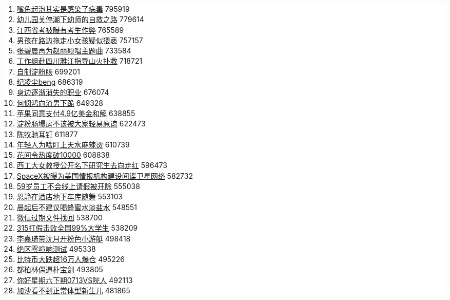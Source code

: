 1. [嘴角起泡其实是感染了病毒](https://s.weibo.com/weibo?q=%23%E5%98%B4%E8%A7%92%E8%B5%B7%E6%B3%A1%E5%85%B6%E5%AE%9E%E6%98%AF%E6%84%9F%E6%9F%93%E4%BA%86%E7%97%85%E6%AF%92%23&t=31&band_rank=27&Refer=top) 795919
1. [幼儿园关停潮下幼师的自救之路](https://s.weibo.com/weibo?q=%23%E5%B9%BC%E5%84%BF%E5%9B%AD%E5%85%B3%E5%81%9C%E6%BD%AE%E4%B8%8B%E5%B9%BC%E5%B8%88%E7%9A%84%E8%87%AA%E6%95%91%E4%B9%8B%E8%B7%AF%23&t=31&band_rank=38&Refer=top) 779614
1. [江西省考被曝有考生作弊](https://s.weibo.com/weibo?q=%23%E6%B1%9F%E8%A5%BF%E7%9C%81%E8%80%83%E8%A2%AB%E6%9B%9D%E6%9C%89%E8%80%83%E7%94%9F%E4%BD%9C%E5%BC%8A%23&t=31&band_rank=5&Refer=top) 765589
1. [男孩在路边拖走小女孩疑似猥亵](https://s.weibo.com/weibo?q=%23%E7%94%B7%E5%AD%A9%E5%9C%A8%E8%B7%AF%E8%BE%B9%E6%8B%96%E8%B5%B0%E5%B0%8F%E5%A5%B3%E5%AD%A9%E7%96%91%E4%BC%BC%E7%8C%A5%E4%BA%B5%23&t=31&band_rank=17&Refer=top) 757157
1. [张碧晨再为赵丽颖唱主题曲](https://s.weibo.com/weibo?q=%23%E5%BC%A0%E7%A2%A7%E6%99%A8%E5%86%8D%E4%B8%BA%E8%B5%B5%E4%B8%BD%E9%A2%96%E5%94%B1%E4%B8%BB%E9%A2%98%E6%9B%B2%23&t=31&band_rank=13&Refer=top) 733584
1. [工作组赴四川雅江指导山火扑救](https://s.weibo.com/weibo?q=%23%E5%B7%A5%E4%BD%9C%E7%BB%84%E8%B5%B4%E5%9B%9B%E5%B7%9D%E9%9B%85%E6%B1%9F%E6%8C%87%E5%AF%BC%E5%B1%B1%E7%81%AB%E6%89%91%E6%95%91%23&t=31&band_rank=5&Refer=top) 718721
1. [自制淀粉肠](https://s.weibo.com/weibo?q=%E8%87%AA%E5%88%B6%E6%B7%80%E7%B2%89%E8%82%A0&t=31&band_rank=13&Refer=top) 699201
1. [纪凌尘beng](https://s.weibo.com/weibo?q=%23%E7%BA%AA%E5%87%8C%E5%B0%98beng%23&t=31&band_rank=4&Refer=top) 686319
1. [身边逐渐消失的职业](https://s.weibo.com/weibo?q=%23%E8%BA%AB%E8%BE%B9%E9%80%90%E6%B8%90%E6%B6%88%E5%A4%B1%E7%9A%84%E8%81%8C%E4%B8%9A%23&t=31&band_rank=49&Refer=top) 676074
1. [何悯鸿向渣男下跪](https://s.weibo.com/weibo?q=%23%E4%BD%95%E6%82%AF%E9%B8%BF%E5%90%91%E6%B8%A3%E7%94%B7%E4%B8%8B%E8%B7%AA%23&t=31&band_rank=5&Refer=top) 649328
1. [苹果同意支付4.9亿美金和解](https://s.weibo.com/weibo?q=%23%E8%8B%B9%E6%9E%9C%E5%90%8C%E6%84%8F%E6%94%AF%E4%BB%984.9%E4%BA%BF%E7%BE%8E%E9%87%91%E5%92%8C%E8%A7%A3%23&t=31&band_rank=11&Refer=top) 638855
1. [淀粉肠塌房不该被大家轻易原谅](https://s.weibo.com/weibo?q=%23%E6%B7%80%E7%B2%89%E8%82%A0%E5%A1%8C%E6%88%BF%E4%B8%8D%E8%AF%A5%E8%A2%AB%E5%A4%A7%E5%AE%B6%E8%BD%BB%E6%98%93%E5%8E%9F%E8%B0%85%23&t=31&band_rank=44&Refer=top) 622473
1. [陈牧驰耳钉](https://s.weibo.com/weibo?q=%23%E9%99%88%E7%89%A7%E9%A9%B0%E8%80%B3%E9%92%89%23&t=31&band_rank=16&Refer=top) 611877
1. [年轻人为啥盯上天水麻辣烫](https://s.weibo.com/weibo?q=%23%E5%B9%B4%E8%BD%BB%E4%BA%BA%E4%B8%BA%E5%95%A5%E7%9B%AF%E4%B8%8A%E5%A4%A9%E6%B0%B4%E9%BA%BB%E8%BE%A3%E7%83%AB%23&t=31&band_rank=6&Refer=top) 610739
1. [花间令热度破10000](https://s.weibo.com/weibo?q=%23%E8%8A%B1%E9%97%B4%E4%BB%A4%E7%83%AD%E5%BA%A6%E7%A0%B410000%23&t=31&band_rank=44&Refer=top) 608838
1. [西工大女教授公开名下研究生去向走红](https://s.weibo.com/weibo?q=%23%E8%A5%BF%E5%B7%A5%E5%A4%A7%E5%A5%B3%E6%95%99%E6%8E%88%E5%85%AC%E5%BC%80%E5%90%8D%E4%B8%8B%E7%A0%94%E7%A9%B6%E7%94%9F%E5%8E%BB%E5%90%91%E8%B5%B0%E7%BA%A2%23&t=31&band_rank=49&Refer=top) 596473
1. [SpaceX被曝为美国情报机构建设间谍卫星网络](https://s.weibo.com/weibo?q=%23SpaceX%E8%A2%AB%E6%9B%9D%E4%B8%BA%E7%BE%8E%E5%9B%BD%E6%83%85%E6%8A%A5%E6%9C%BA%E6%9E%84%E5%BB%BA%E8%AE%BE%E9%97%B4%E8%B0%8D%E5%8D%AB%E6%98%9F%E7%BD%91%E7%BB%9C%23&t=31&band_rank=6&Refer=top) 582732
1. [59岁员工不会线上请假被开除](https://s.weibo.com/weibo?q=%2359%E5%B2%81%E5%91%98%E5%B7%A5%E4%B8%8D%E4%BC%9A%E7%BA%BF%E4%B8%8A%E8%AF%B7%E5%81%87%E8%A2%AB%E5%BC%80%E9%99%A4%23&t=31&band_rank=26&Refer=top) 555038
1. [恩静在酒店地下车库随舞](https://s.weibo.com/weibo?q=%23%E6%81%A9%E9%9D%99%E5%9C%A8%E9%85%92%E5%BA%97%E5%9C%B0%E4%B8%8B%E8%BD%A6%E5%BA%93%E9%9A%8F%E8%88%9E%23&t=31&band_rank=28&Refer=top) 553103
1. [晨起后不建议喝蜂蜜水淡盐水](https://s.weibo.com/weibo?q=%23%E6%99%A8%E8%B5%B7%E5%90%8E%E4%B8%8D%E5%BB%BA%E8%AE%AE%E5%96%9D%E8%9C%82%E8%9C%9C%E6%B0%B4%E6%B7%A1%E7%9B%90%E6%B0%B4%23&t=31&band_rank=16&Refer=top) 548551
1. [微信过期文件找回](https://s.weibo.com/weibo?q=%E5%BE%AE%E4%BF%A1%E8%BF%87%E6%9C%9F%E6%96%87%E4%BB%B6%E6%89%BE%E5%9B%9E&t=31&band_rank=18&Refer=top) 538700
1. [315打假击败全国99%大学生](https://s.weibo.com/weibo?q=%23315%E6%89%93%E5%81%87%E5%87%BB%E8%B4%A5%E5%85%A8%E5%9B%BD99%25%E5%A4%A7%E5%AD%A6%E7%94%9F%23&t=31&band_rank=50&Refer=top) 538209
1. [李嘉琦带沈月开粉色小游艇](https://s.weibo.com/weibo?q=%E6%9D%8E%E5%98%89%E7%90%A6%E5%B8%A6%E6%B2%88%E6%9C%88%E5%BC%80%E7%B2%89%E8%89%B2%E5%B0%8F%E6%B8%B8%E8%89%87&t=31&band_rank=48&Refer=top) 498418
1. [绝区零喧响测试](https://s.weibo.com/weibo?q=%23%E7%BB%9D%E5%8C%BA%E9%9B%B6%E5%96%A7%E5%93%8D%E6%B5%8B%E8%AF%95%23&t=31&band_rank=50&Refer=top) 495338
1. [比特币大跌超16万人爆仓](https://s.weibo.com/weibo?q=%23%E6%AF%94%E7%89%B9%E5%B8%81%E5%A4%A7%E8%B7%8C%E8%B6%8516%E4%B8%87%E4%BA%BA%E7%88%86%E4%BB%93%23&t=31&band_rank=32&Refer=top) 495226
1. [都柏林偶遇朴宝剑](https://s.weibo.com/weibo?q=%23%E9%83%BD%E6%9F%8F%E6%9E%97%E5%81%B6%E9%81%87%E6%9C%B4%E5%AE%9D%E5%89%91%23&t=31&band_rank=46&Refer=top) 493805
1. [你好星期六下期0713VS院人](https://s.weibo.com/weibo?q=%23%E4%BD%A0%E5%A5%BD%E6%98%9F%E6%9C%9F%E5%85%AD%E4%B8%8B%E6%9C%9F0713VS%E9%99%A2%E4%BA%BA%23&t=31&band_rank=32&Refer=top) 492113
1. [加沙看不到正常体型新生儿](https://s.weibo.com/weibo?q=%23%E5%8A%A0%E6%B2%99%E7%9C%8B%E4%B8%8D%E5%88%B0%E6%AD%A3%E5%B8%B8%E4%BD%93%E5%9E%8B%E6%96%B0%E7%94%9F%E5%84%BF%23&t=31&band_rank=47&Refer=top) 481865